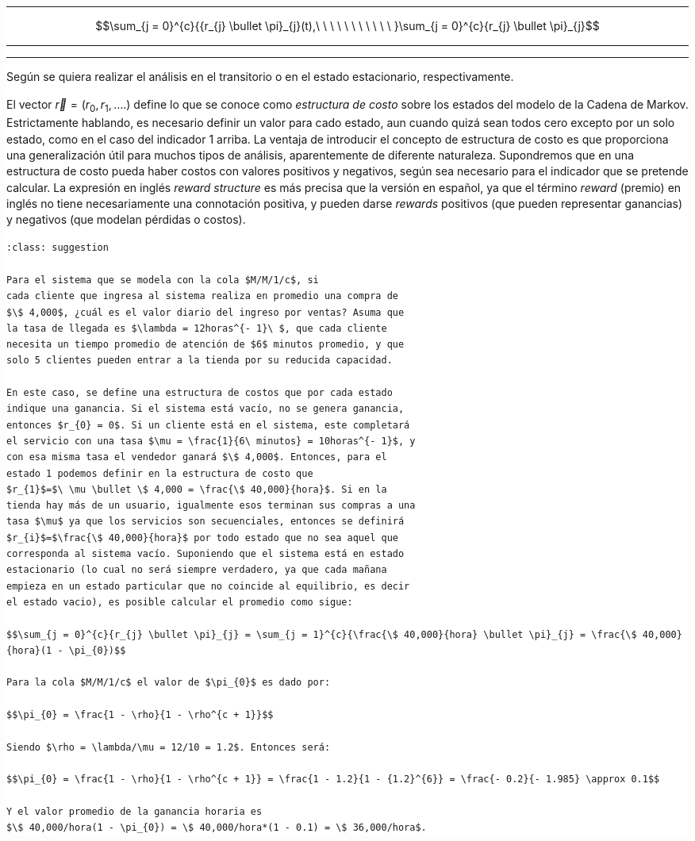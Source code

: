   ------------------------------------------------------------------------------------------------------------------------
  $$\sum_{j = 0}^{c}{{r_{j} \bullet \pi}_{j}(t),\ \ \ \ \ \ \ \ \ \ \ }\sum_{j = 0}^{c}{r_{j} \bullet \pi}_{j}$$
  ---------------------------------------------------------------------------------------------------------------- -------

  ------------------------------------------------------------------------------------------------------------------------

Según se quiera realizar el análisis en el transitorio o en el estado
estacionario, respectivamente.

El vector $\overrightarrow{r} = (r_{0},r_{1},\ldots.)$ define lo que se
conoce como *estructura de costo* sobre los estados del modelo de la
Cadena de Markov. Estrictamente hablando, es necesario definir un valor
para cado estado, aun cuando quizá sean todos cero excepto por un solo
estado, como en el caso del indicador 1 arriba. La ventaja de introducir
el concepto de estructura de costo es que proporciona una generalización
útil para muchos tipos de análisis, aparentemente de diferente
naturaleza. Supondremos que en una estructura de costo pueda haber
costos con valores positivos y negativos, según sea necesario para el
indicador que se pretende calcular. La expresión en inglés *reward
structure* es más precisa que la versión en español, ya que el término
*reward* (premio) en inglés no tiene necesariamente una connotación
positiva, y pueden darse *rewards* positivos (que pueden representar
ganancias) y negativos (que modelan pérdidas o costos).

```{admonition} Ejemplo 1
:class: suggestion

Para el sistema que se modela con la cola $M/M/1/c$, si
cada cliente que ingresa al sistema realiza en promedio una compra de
$\$ 4,000$, ¿cuál es el valor diario del ingreso por ventas? Asuma que
la tasa de llegada es $\lambda = 12horas^{- 1}\ $, que cada cliente
necesita un tiempo promedio de atención de $6$ minutos promedio, y que
solo 5 clientes pueden entrar a la tienda por su reducida capacidad.

En este caso, se define una estructura de costos que por cada estado
indique una ganancia. Si el sistema está vacío, no se genera ganancia,
entonces $r_{0} = 0$. Si un cliente está en el sistema, este completará
el servicio con una tasa $\mu = \frac{1}{6\ minutos} = 10horas^{- 1}$, y
con esa misma tasa el vendedor ganará $\$ 4,000$. Entonces, para el
estado 1 podemos definir en la estructura de costo que
$r_{1}$=$\ \mu \bullet \$ 4,000 = \frac{\$ 40,000}{hora}$. Si en la
tienda hay más de un usuario, igualmente esos terminan sus compras a una
tasa $\mu$ ya que los servicios son secuenciales, entonces se definirá
$r_{i}$=$\frac{\$ 40,000}{hora}$ por todo estado que no sea aquel que
corresponda al sistema vacío. Suponiendo que el sistema está en estado
estacionario (lo cual no será siempre verdadero, ya que cada mañana
empieza en un estado particular que no coincide al equilibrio, es decir
el estado vacio), es posible calcular el promedio como sigue:

$$\sum_{j = 0}^{c}{r_{j} \bullet \pi}_{j} = \sum_{j = 1}^{c}{\frac{\$ 40,000}{hora} \bullet \pi}_{j} = \frac{\$ 40,000}{hora}(1 - \pi_{0})$$

Para la cola $M/M/1/c$ el valor de $\pi_{0}$ es dado por:

$$\pi_{0} = \frac{1 - \rho}{1 - \rho^{c + 1}}$$

Siendo $\rho = \lambda/\mu = 12/10 = 1.2$. Entonces será:

$$\pi_{0} = \frac{1 - \rho}{1 - \rho^{c + 1}} = \frac{1 - 1.2}{1 - {1.2}^{6}} = \frac{- 0.2}{- 1.985} \approx 0.1$$

Y el valor promedio de la ganancia horaria es
$\$ 40,000/hora(1 - \pi_{0}) = \$ 40,000/hora*(1 - 0.1) = \$ 36,000/hora$.
```